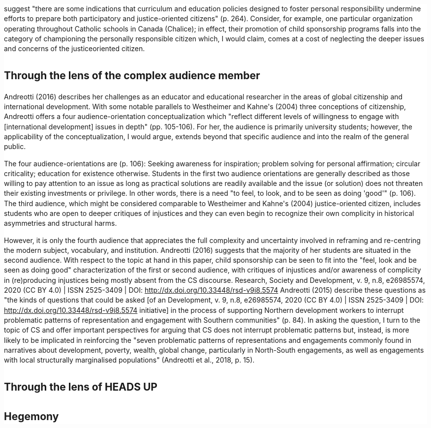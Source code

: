 suggest "there are some indications that curriculum and education policies designed to foster personal responsibility undermine efforts to prepare both participatory and justice-oriented citizens" (p. 264). Consider, for example, one particular organization operating throughout Catholic schools in Canada (Chalice); in effect, their promotion of child sponsorship programs falls into the category of championing the personally responsible citizen which, I would claim, comes at a cost of neglecting the deeper issues and concerns of the justiceoriented citizen.


## Through the lens of the complex audience member

Andreotti (2016) describes her challenges as an educator and educational researcher in the areas of global citizenship and international development. With some notable parallels to Westheimer and Kahne's (2004) three conceptions of citizenship, Andreotti offers a four audience-orientation conceptualization which "reflect different levels of willingness to engage with [international development] issues in depth" (pp. 105-106). For her, the audience is primarily university students; however, the applicability of the conceptualization, I would argue, extends beyond that specific audience and into the realm of the general public.

The four audience-orientations are (p. 106): Seeking awareness for inspiration; problem solving for personal affirmation; circular criticality; education for existence otherwise. Students in the first two audience orientations are generally described as those willing to pay attention to an issue as long as practical solutions are readily available and the issue (or solution) does not threaten their existing investments or privilege. In other words, there is a need "to feel, to look, and to be seen as doing 'good'" (p. 106). The third audience, which might be considered comparable to Westheimer and Kahne's (2004) justice-oriented citizen, includes students who are open to deeper critiques of injustices and they can even begin to recognize their own complicity in historical asymmetries and structural harms.

However, it is only the fourth audience that appreciates the full complexity and uncertainty involved in reframing and re-centring the modern subject, vocabulary, and institution. Andreotti (2016) suggests that the majority of her students are situated in the second audience. With respect to the topic at hand in this paper, child sponsorship can be seen to fit into the "feel, look and be seen as doing good" characterization of the first or second audience, with critiques of injustices and/or awareness of complicity in (re)producing injustices being mostly absent from the CS discourse. Research, Society and Development, v. 9, n.8, e26985574, 2020 (CC BY 4.0) | ISSN 2525-3409 | DOI: http://dx.doi.org/10.33448/rsd-v9i8.5574  Andreotti (2015) describe these questions as "the kinds of questions that could be asked [of an Development, v. 9, n.8, e26985574, 2020 (CC BY 4.0) | ISSN 2525-3409 | DOI: http://dx.doi.org/10.33448/rsd-v9i8.5574 initiative] in the process of supporting Northern development workers to interrupt problematic patterns of representation and engagement with Southern communities" (p. 84). In asking the question, I turn to the topic of CS and offer important perspectives for arguing that CS does not interrupt problematic patterns but, instead, is more likely to be implicated in reinforcing the "seven problematic patterns of representations and engagements commonly found in narratives about development, poverty, wealth, global change, particularly in North-South engagements, as well as engagements with local structurally marginalised populations" (Andreotti et al., 2018, p. 15).


## Through the lens of HEADS UP


## Hegemony
